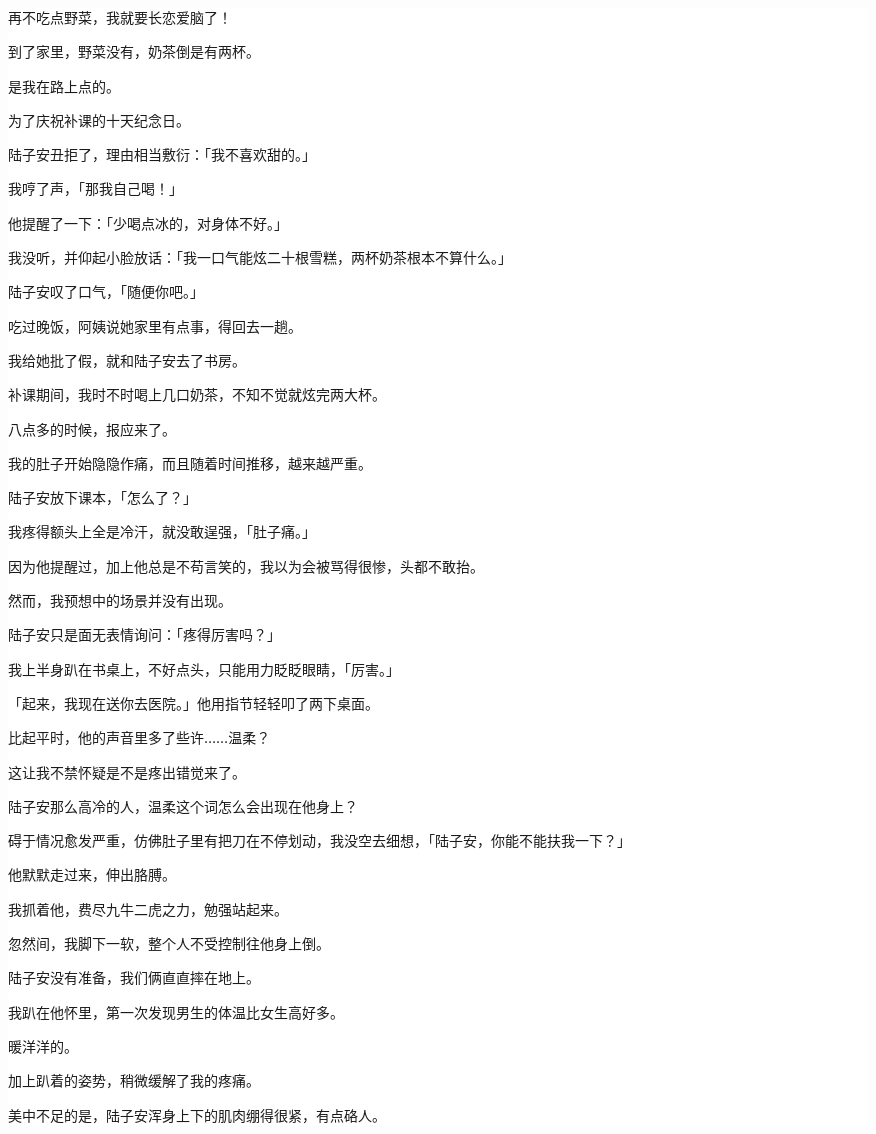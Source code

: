 再不吃点野菜，我就要长恋爱脑了！

到了家里，野菜没有，奶茶倒是有两杯。

是我在路上点的。

为了庆祝补课的十天纪念日。

陆子安丑拒了，理由相当敷衍：「我不喜欢甜的。」

我哼了声，「那我自己喝！」

他提醒了一下：「少喝点冰的，对身体不好。」

我没听，并仰起小脸放话：「我一口气能炫二十根雪糕，两杯奶茶根本不算什么。」

陆子安叹了口气，「随便你吧。」

吃过晚饭，阿姨说她家里有点事，得回去一趟。

我给她批了假，就和陆子安去了书房。

补课期间，我时不时喝上几口奶茶，不知不觉就炫完两大杯。

八点多的时候，报应来了。

我的肚子开始隐隐作痛，而且随着时间推移，越来越严重。

陆子安放下课本，「怎么了？」

我疼得额头上全是冷汗，就没敢逞强，「肚子痛。」

因为他提醒过，加上他总是不苟言笑的，我以为会被骂得很惨，头都不敢抬。

然而，我预想中的场景并没有出现。

陆子安只是面无表情询问：「疼得厉害吗？」

我上半身趴在书桌上，不好点头，只能用力眨眨眼睛，「厉害。」

「起来，我现在送你去医院。」他用指节轻轻叩了两下桌面。

比起平时，他的声音里多了些许……温柔？

这让我不禁怀疑是不是疼出错觉来了。

陆子安那么高冷的人，温柔这个词怎么会出现在他身上？

碍于情况愈发严重，仿佛肚子里有把刀在不停划动，我没空去细想，「陆子安，你能不能扶我一下？」

他默默走过来，伸出胳膊。

我抓着他，费尽九牛二虎之力，勉强站起来。

忽然间，我脚下一软，整个人不受控制往他身上倒。

陆子安没有准备，我们俩直直摔在地上。

我趴在他怀里，第一次发现男生的体温比女生高好多。

暖洋洋的。

加上趴着的姿势，稍微缓解了我的疼痛。

美中不足的是，陆子安浑身上下的肌肉绷得很紧，有点硌人。
